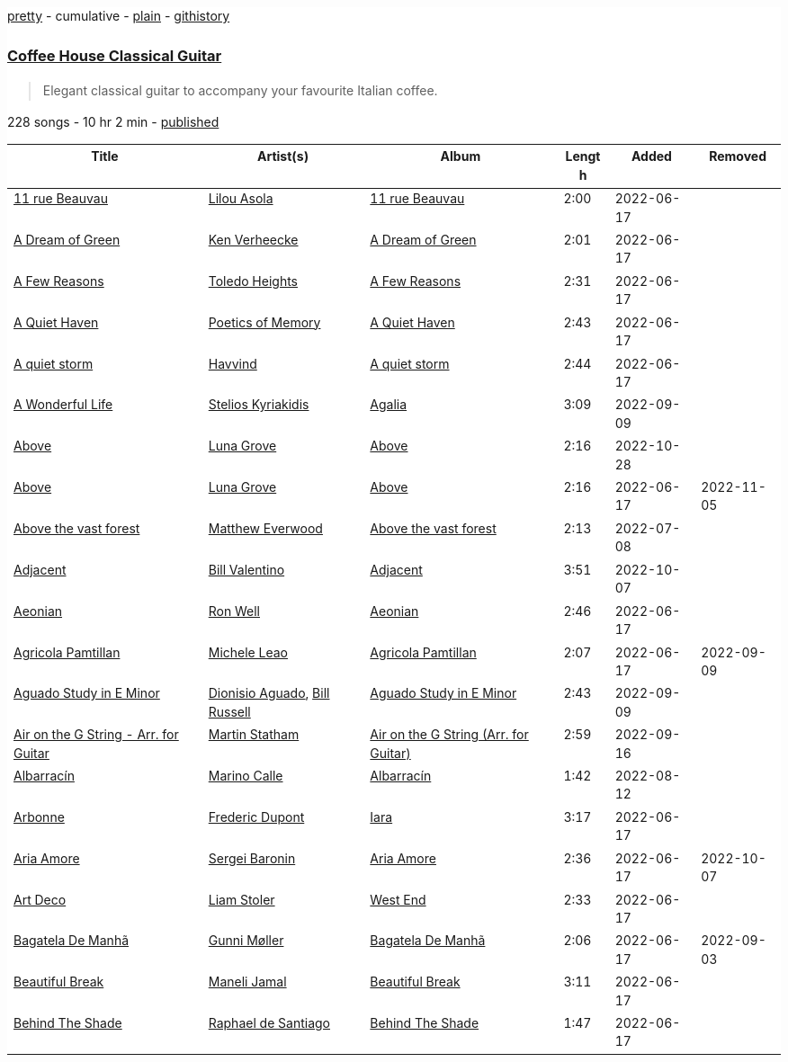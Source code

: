 [pretty](/playlists/pretty/37i9dQZF1DWTJgU1HZwJwV.md) - cumulative - [plain](/playlists/plain/37i9dQZF1DWTJgU1HZwJwV) - [githistory](https://github.githistory.xyz/mackorone/spotify-playlist-archive/blob/main/playlists/plain/37i9dQZF1DWTJgU1HZwJwV)

### [Coffee House Classical Guitar](https://open.spotify.com/playlist/37i9dQZF1DWTJgU1HZwJwV)

> Elegant classical guitar to accompany your favourite Italian coffee.

228 songs - 10 hr 2 min - [published](https://open.spotify.com/playlist/7jgB2m9mBTWEbhTLrW7Tf4)

| Title | Artist(s) | Album | Length | Added | Removed |
|---|---|---|---|---|---|
| [11 rue Beauvau](https://open.spotify.com/track/6oSA4XyOdYXn6Uiej0kYkg) | [Lilou Asola](https://open.spotify.com/artist/3CdpzANUSM0biaqGQ4DscB) | [11 rue Beauvau](https://open.spotify.com/album/31l5FwvSpsHaq1FK6fS53f) | 2:00 | 2022-06-17 |  |
| [A Dream of Green](https://open.spotify.com/track/4lvb5gc7WFy1tUXqoFYn3m) | [Ken Verheecke](https://open.spotify.com/artist/2zRXC9OjmjzJYeGJ76irbl) | [A Dream of Green](https://open.spotify.com/album/0JYAv81NOJxsxpVnkJKRgo) | 2:01 | 2022-06-17 |  |
| [A Few Reasons](https://open.spotify.com/track/5f47RLk3HgmaCBrhI9Ibrf) | [Toledo Heights](https://open.spotify.com/artist/1nxXdVa0LIKGjk0eLLRM6q) | [A Few Reasons](https://open.spotify.com/album/6NAR2psL2E6ViUIZgHurEZ) | 2:31 | 2022-06-17 |  |
| [A Quiet Haven](https://open.spotify.com/track/4OraVyKuW65iz5tUgfN6a0) | [Poetics of Memory](https://open.spotify.com/artist/7z2N8PTwv87AKvjJ7BYknl) | [A Quiet Haven](https://open.spotify.com/album/4AmSXmEKrVH7IJUPuSGks0) | 2:43 | 2022-06-17 |  |
| [A quiet storm](https://open.spotify.com/track/3WIsMgOMmIigPtcBU8VXnU) | [Havvind](https://open.spotify.com/artist/1nPyySRukLSpcKGlTveDnn) | [A quiet storm](https://open.spotify.com/album/49hTGCwDQKxFl6QLE7koEL) | 2:44 | 2022-06-17 |  |
| [A Wonderful Life](https://open.spotify.com/track/4hyoEUwdIRWivbufmC36e9) | [Stelios Kyriakidis](https://open.spotify.com/artist/0YQ6JHp9SnlCNKGRRDXKvJ) | [Agalia](https://open.spotify.com/album/3shidNlCP04Dd4xL5tqCZY) | 3:09 | 2022-09-09 |  |
| [Above](https://open.spotify.com/track/43QbJt2flQ8GsrX3q6Hroq) | [Luna Grove](https://open.spotify.com/artist/4mo3zahoMNo36n3sYo5Z1M) | [Above](https://open.spotify.com/album/533OhwxkT1QLQGn2OY2okt) | 2:16 | 2022-10-28 |  |
| [Above](https://open.spotify.com/track/56Ob1mejaKw4RCwlYj3dMw) | [Luna Grove](https://open.spotify.com/artist/4mo3zahoMNo36n3sYo5Z1M) | [Above](https://open.spotify.com/album/6QOcrwQ96kTMC4aOHOHwr4) | 2:16 | 2022-06-17 | 2022-11-05 |
| [Above the vast forest](https://open.spotify.com/track/4rtMTP9GeyxBF4pykocGoP) | [Matthew Everwood](https://open.spotify.com/artist/7C69ACEOoF0mqZxylAevY7) | [Above the vast forest](https://open.spotify.com/album/71ZmOMo10LD4o1tWtBoIvI) | 2:13 | 2022-07-08 |  |
| [Adjacent](https://open.spotify.com/track/2xfu6IZrsxJmbVRM4slfN9) | [Bill Valentino](https://open.spotify.com/artist/0I1EsNzqgWLBylHYY8kQnN) | [Adjacent](https://open.spotify.com/album/2SnEZhNI9s5vSLsmIvOrRJ) | 3:51 | 2022-10-07 |  |
| [Aeonian](https://open.spotify.com/track/5t5afa9dRzW41gHbAvUfHQ) | [Ron Well](https://open.spotify.com/artist/3SEmNWyAadupLPO2WOcw0W) | [Aeonian](https://open.spotify.com/album/10TTVSf5z979cewemtMlep) | 2:46 | 2022-06-17 |  |
| [Agricola Pamtillan](https://open.spotify.com/track/6oespGB8uH8MnFMPncsOiQ) | [Michele Leao](https://open.spotify.com/artist/6FjXAOfjiavprwnGzY0YvF) | [Agricola Pamtillan](https://open.spotify.com/album/1n0hHrMp1GmcW02jCTeGMJ) | 2:07 | 2022-06-17 | 2022-09-09 |
| [Aguado Study in E Minor](https://open.spotify.com/track/0AekdP1XOJxU4a7zMt290r) | [Dionisio Aguado](https://open.spotify.com/artist/15q3kA3H1abSb5saHZuqeN), [Bill Russell](https://open.spotify.com/artist/7ilKUFoBWbdNujwb6t0PKe) | [Aguado Study in E Minor](https://open.spotify.com/album/5kIrekj3gTeKdDNj5CZ56c) | 2:43 | 2022-09-09 |  |
| [Air on the G String \- Arr\. for Guitar](https://open.spotify.com/track/6OQxG5XYAuSb5Pn0rZDlcV) | [Martin Statham](https://open.spotify.com/artist/2syH3uHsABXUXdl3DCJDUy) | [Air on the G String \(Arr\. for Guitar\)](https://open.spotify.com/album/10TMvL2gfIRut012LqWH6Z) | 2:59 | 2022-09-16 |  |
| [Albarracín](https://open.spotify.com/track/1Syf6EfG7o04qESj65mxOv) | [Marino Calle](https://open.spotify.com/artist/7B5DgVnyn7BhJ3gWxIWCYJ) | [Albarracín](https://open.spotify.com/album/3xlEDW390BcYtfFMesVcv8) | 1:42 | 2022-08-12 |  |
| [Arbonne](https://open.spotify.com/track/39lP6wfJd0sADo8QQVNuPo) | [Frederic Dupont](https://open.spotify.com/artist/1kG7NP29tzvsYI6dEmOZFF) | [Iara](https://open.spotify.com/album/0gPVXKxCJ2nkXFiG1HPMtb) | 3:17 | 2022-06-17 |  |
| [Aria Amore](https://open.spotify.com/track/2gbiV6hshIr99CuE8Jmc1J) | [Sergei Baronin](https://open.spotify.com/artist/43F9YqxW89cDIMwYv7Ruoy) | [Aria Amore](https://open.spotify.com/album/0dZ1cH2oc1byH1xvEMkwhE) | 2:36 | 2022-06-17 | 2022-10-07 |
| [Art Deco](https://open.spotify.com/track/2S1ddYY7BolUpyqjFVrgGv) | [Liam Stoler](https://open.spotify.com/artist/3siLaFiKTJUQKTTkUS8xaR) | [West End](https://open.spotify.com/album/2ze5UXnapC2cmlXG70feQ3) | 2:33 | 2022-06-17 |  |
| [Bagatela De Manhã](https://open.spotify.com/track/2pNnJty3Cpkt2taPau3whq) | [Gunni Møller](https://open.spotify.com/artist/1W3Msj0w5UgqoO24nOybtE) | [Bagatela De Manhã](https://open.spotify.com/album/35g5kehLip9hxTtsktxz0R) | 2:06 | 2022-06-17 | 2022-09-03 |
| [Beautiful Break](https://open.spotify.com/track/0Ni1YgxRD11jCCFhl3gDA6) | [Maneli Jamal](https://open.spotify.com/artist/3jvyO2jDkfBe2vuI6euFny) | [Beautiful Break](https://open.spotify.com/album/2sU8yFs9s8BXqWNSqYyvib) | 3:11 | 2022-06-17 |  |
| [Behind The Shade](https://open.spotify.com/track/72gSvU0MCU9Q9WeD0RnN2s) | [Raphael de Santiago](https://open.spotify.com/artist/7swmr8PxBMfAXdEoDFzmpY) | [Behind The Shade](https://open.spotify.com/album/6ml0ggFel4JLtFyrcDn1KS) | 1:47 | 2022-06-17 |  |